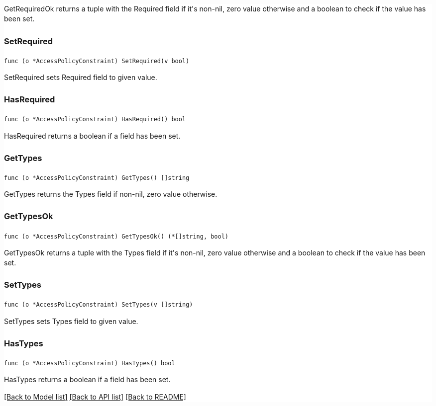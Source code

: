 GetRequiredOk returns a tuple with the Required field if it's non-nil, zero value otherwise
and a boolean to check if the value has been set.

### SetRequired

`func (o *AccessPolicyConstraint) SetRequired(v bool)`

SetRequired sets Required field to given value.

### HasRequired

`func (o *AccessPolicyConstraint) HasRequired() bool`

HasRequired returns a boolean if a field has been set.

### GetTypes

`func (o *AccessPolicyConstraint) GetTypes() []string`

GetTypes returns the Types field if non-nil, zero value otherwise.

### GetTypesOk

`func (o *AccessPolicyConstraint) GetTypesOk() (*[]string, bool)`

GetTypesOk returns a tuple with the Types field if it's non-nil, zero value otherwise
and a boolean to check if the value has been set.

### SetTypes

`func (o *AccessPolicyConstraint) SetTypes(v []string)`

SetTypes sets Types field to given value.

### HasTypes

`func (o *AccessPolicyConstraint) HasTypes() bool`

HasTypes returns a boolean if a field has been set.


[[Back to Model list]](../README.md#documentation-for-models) [[Back to API list]](../README.md#documentation-for-api-endpoints) [[Back to README]](../README.md)


